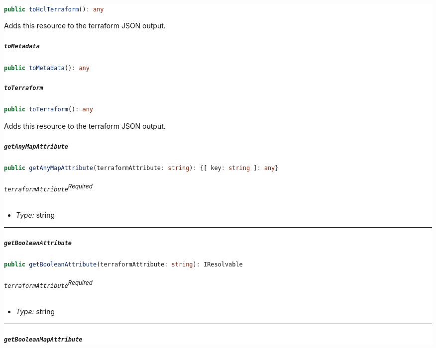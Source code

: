 ```typescript
public toHclTerraform(): any
```

Adds this resource to the terraform JSON output.

##### `toMetadata` <a name="toMetadata" id="@cdktf/provider-vault.dataVaultAuthBackend.DataVaultAuthBackend.toMetadata"></a>

```typescript
public toMetadata(): any
```

##### `toTerraform` <a name="toTerraform" id="@cdktf/provider-vault.dataVaultAuthBackend.DataVaultAuthBackend.toTerraform"></a>

```typescript
public toTerraform(): any
```

Adds this resource to the terraform JSON output.

##### `getAnyMapAttribute` <a name="getAnyMapAttribute" id="@cdktf/provider-vault.dataVaultAuthBackend.DataVaultAuthBackend.getAnyMapAttribute"></a>

```typescript
public getAnyMapAttribute(terraformAttribute: string): {[ key: string ]: any}
```

###### `terraformAttribute`<sup>Required</sup> <a name="terraformAttribute" id="@cdktf/provider-vault.dataVaultAuthBackend.DataVaultAuthBackend.getAnyMapAttribute.parameter.terraformAttribute"></a>

- *Type:* string

---

##### `getBooleanAttribute` <a name="getBooleanAttribute" id="@cdktf/provider-vault.dataVaultAuthBackend.DataVaultAuthBackend.getBooleanAttribute"></a>

```typescript
public getBooleanAttribute(terraformAttribute: string): IResolvable
```

###### `terraformAttribute`<sup>Required</sup> <a name="terraformAttribute" id="@cdktf/provider-vault.dataVaultAuthBackend.DataVaultAuthBackend.getBooleanAttribute.parameter.terraformAttribute"></a>

- *Type:* string

---

##### `getBooleanMapAttribute` <a name="getBooleanMapAttribute" id="@cdktf/provider-vault.dataVaultAuthBackend.DataVaultAuthBackend.getBooleanMapAttribute"></a>
